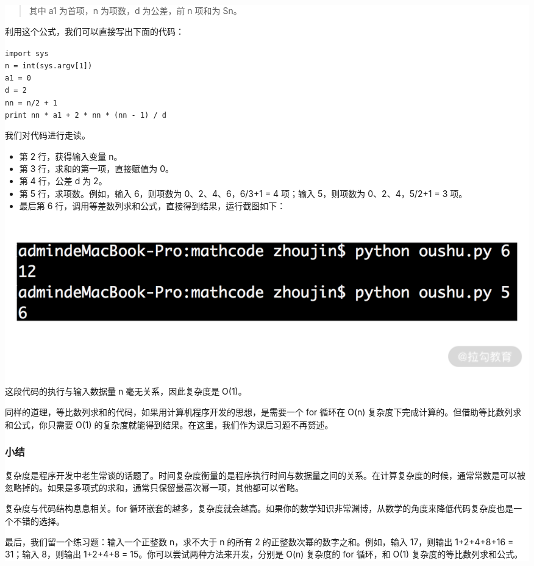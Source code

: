 > 其中 a1 为首项，n 为项数，d 为公差，前 n 项和为 Sn。

利用这个公式，我们可以直接写出下面的代码：

```plaintext
import sys
n = int(sys.argv[1])
a1 = 0
d = 2
nn = n/2 + 1
print nn * a1 + 2 * nn * (nn - 1) / d
```

我们对代码进行走读。

- 第 2 行，获得输入变量 n。
- 第 3 行，求和的第一项，直接赋值为 0。
- 第 4 行，公差 d 为 2。
- 第 5 行，求项数。例如，输入 6，则项数为 0、2、4、6，6/3+1 = 4 项；输入 5，则项数为 0、2、4，5/2+1 = 3 项。
- 最后第 6 行，调用等差数列求和公式，直接得到结果，运行截图如下：

![Lark20201204-175339.png](assets/Ciqc1F_KB3mAMqH8AAIw0hMvzoo693.png)

这段代码的执行与输入数据量 n 毫无关系，因此复杂度是 O(1)。

同样的道理，等比数列求和的代码，如果用计算机程序开发的思想，是需要一个 for 循环在 O(n) 复杂度下完成计算的。但借助等比数列求和公式，你只需要 O(1) 的复杂度就能得到结果。在这里，我们作为课后习题不再赘述。

### 小结

复杂度是程序开发中老生常谈的话题了。时间复杂度衡量的是程序执行时间与数据量之间的关系。在计算复杂度的时候，通常常数是可以被忽略掉的。如果是多项式的求和，通常只保留最高次幂一项，其他都可以省略。

复杂度与代码结构息息相关。for 循环嵌套的越多，复杂度就会越高。如果你的数学知识非常渊博，从数学的角度来降低代码复杂度也是一个不错的选择。

最后，我们留一个练习题：输入一个正整数 n，求不大于 n 的所有 2 的正整数次幂的数字之和。例如，输入 17，则输出 1+2+4+8+16 = 31；输入 8，则输出 1+2+4+8 = 15。你可以尝试两种方法来开发，分别是 O(n) 复杂度的 for 循环，和 O(1) 复杂度的等比数列求和公式。

